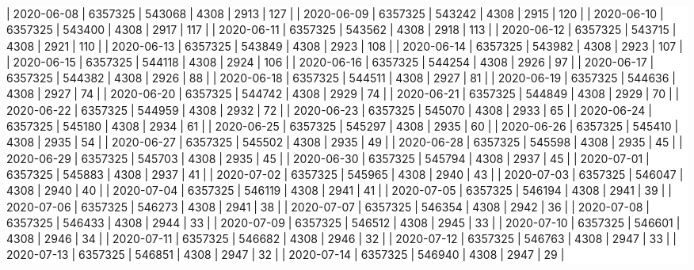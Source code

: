 | 2020-06-08 | 6357325 | 543068 | 4308 | 2913 | 127 |
| 2020-06-09 | 6357325 | 543242 | 4308 | 2915 | 120 |
| 2020-06-10 | 6357325 | 543400 | 4308 | 2917 | 117 |
| 2020-06-11 | 6357325 | 543562 | 4308 | 2918 | 113 |
| 2020-06-12 | 6357325 | 543715 | 4308 | 2921 | 110 |
| 2020-06-13 | 6357325 | 543849 | 4308 | 2923 | 108 |
| 2020-06-14 | 6357325 | 543982 | 4308 | 2923 | 107 |
| 2020-06-15 | 6357325 | 544118 | 4308 | 2924 | 106 |
| 2020-06-16 | 6357325 | 544254 | 4308 | 2926 | 97 |
| 2020-06-17 | 6357325 | 544382 | 4308 | 2926 | 88 |
| 2020-06-18 | 6357325 | 544511 | 4308 | 2927 | 81 |
| 2020-06-19 | 6357325 | 544636 | 4308 | 2927 | 74 |
| 2020-06-20 | 6357325 | 544742 | 4308 | 2929 | 74 |
| 2020-06-21 | 6357325 | 544849 | 4308 | 2929 | 70 |
| 2020-06-22 | 6357325 | 544959 | 4308 | 2932 | 72 |
| 2020-06-23 | 6357325 | 545070 | 4308 | 2933 | 65 |
| 2020-06-24 | 6357325 | 545180 | 4308 | 2934 | 61 |
| 2020-06-25 | 6357325 | 545297 | 4308 | 2935 | 60 |
| 2020-06-26 | 6357325 | 545410 | 4308 | 2935 | 54 |
| 2020-06-27 | 6357325 | 545502 | 4308 | 2935 | 49 |
| 2020-06-28 | 6357325 | 545598 | 4308 | 2935 | 45 |
| 2020-06-29 | 6357325 | 545703 | 4308 | 2935 | 45 |
| 2020-06-30 | 6357325 | 545794 | 4308 | 2937 | 45 |
| 2020-07-01 | 6357325 | 545883 | 4308 | 2937 | 41 |
| 2020-07-02 | 6357325 | 545965 | 4308 | 2940 | 43 |
| 2020-07-03 | 6357325 | 546047 | 4308 | 2940 | 40 |
| 2020-07-04 | 6357325 | 546119 | 4308 | 2941 | 41 |
| 2020-07-05 | 6357325 | 546194 | 4308 | 2941 | 39 |
| 2020-07-06 | 6357325 | 546273 | 4308 | 2941 | 38 |
| 2020-07-07 | 6357325 | 546354 | 4308 | 2942 | 36 |
| 2020-07-08 | 6357325 | 546433 | 4308 | 2944 | 33 |
| 2020-07-09 | 6357325 | 546512 | 4308 | 2945 | 33 |
| 2020-07-10 | 6357325 | 546601 | 4308 | 2946 | 34 |
| 2020-07-11 | 6357325 | 546682 | 4308 | 2946 | 32 |
| 2020-07-12 | 6357325 | 546763 | 4308 | 2947 | 33 |
| 2020-07-13 | 6357325 | 546851 | 4308 | 2947 | 32 |
| 2020-07-14 | 6357325 | 546940 | 4308 | 2947 | 29 |